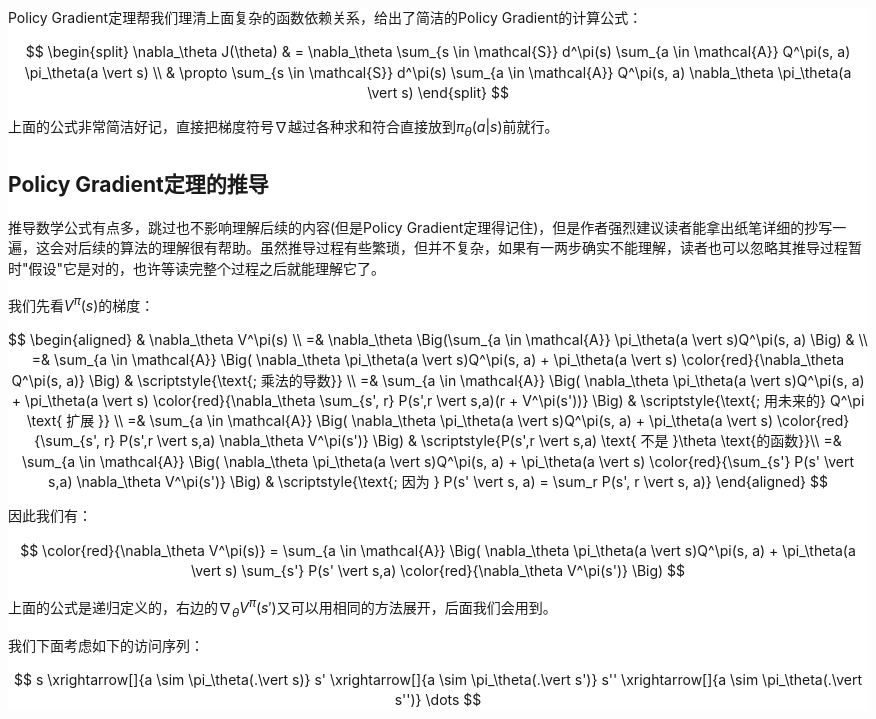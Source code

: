 Policy Gradient定理帮我们理清上面复杂的函数依赖关系，给出了简洁的Policy Gradient的计算公式：

$$
\begin{split}
\nabla_\theta J(\theta) 
& = \nabla_\theta \sum_{s \in \mathcal{S}} d^\pi(s) \sum_{a \in \mathcal{A}} Q^\pi(s, a) \pi_\theta(a \vert s) \\
& \propto \sum_{s \in \mathcal{S}} d^\pi(s) \sum_{a \in \mathcal{A}} Q^\pi(s, a) \nabla_\theta \pi_\theta(a \vert s) 
\end{split}
$$

上面的公式非常简洁好记，直接把梯度符号$\nabla$越过各种求和符合直接放到$\pi_\theta(a \vert s)$前就行。

## Policy Gradient定理的推导

推导数学公式有点多，跳过也不影响理解后续的内容(但是Policy Gradient定理得记住)，但是作者强烈建议读者能拿出纸笔详细的抄写一遍，这会对后续的算法的理解很有帮助。虽然推导过程有些繁琐，但并不复杂，如果有一两步确实不能理解，读者也可以忽略其推导过程暂时"假设"它是对的，也许等读完整个过程之后就能理解它了。

我们先看$V^\pi(s)$的梯度：


$$
\begin{aligned}
& \nabla_\theta V^\pi(s) \\
=& \nabla_\theta \Big(\sum_{a \in \mathcal{A}} \pi_\theta(a \vert s)Q^\pi(s, a) \Big) & \\
=& \sum_{a \in \mathcal{A}} \Big( \nabla_\theta \pi_\theta(a \vert s)Q^\pi(s, a) + \pi_\theta(a \vert s) \color{red}{\nabla_\theta Q^\pi(s, a)} \Big) & \scriptstyle{\text{; 乘法的导数}} \\
=& \sum_{a \in \mathcal{A}} \Big( \nabla_\theta \pi_\theta(a \vert s)Q^\pi(s, a) + \pi_\theta(a \vert s) \color{red}{\nabla_\theta \sum_{s', r} P(s',r \vert s,a)(r + V^\pi(s'))} \Big) & \scriptstyle{\text{; 用未来的} Q^\pi \text{ 扩展 }} \\
=& \sum_{a \in \mathcal{A}} \Big( \nabla_\theta \pi_\theta(a \vert s)Q^\pi(s, a) + \pi_\theta(a \vert s) \color{red}{\sum_{s', r} P(s',r \vert s,a) \nabla_\theta V^\pi(s')} \Big) & \scriptstyle{P(s',r \vert s,a) \text{ 不是 }\theta \text{的函数}}\\
=& \sum_{a \in \mathcal{A}} \Big( \nabla_\theta \pi_\theta(a \vert s)Q^\pi(s, a) + \pi_\theta(a \vert s) \color{red}{\sum_{s'} P(s' \vert s,a) \nabla_\theta V^\pi(s')} \Big) & \scriptstyle{\text{; 因为 }  P(s' \vert s, a) = \sum_r P(s', r \vert s, a)}
\end{aligned}
$$

因此我们有：

$$
\color{red}{\nabla_\theta V^\pi(s)} 
= \sum_{a \in \mathcal{A}} \Big( \nabla_\theta \pi_\theta(a \vert s)Q^\pi(s, a) + \pi_\theta(a \vert s) \sum_{s'} P(s' \vert s,a) \color{red}{\nabla_\theta V^\pi(s')} \Big)
$$

上面的公式是递归定义的，右边的$\nabla_\theta V^\pi(s')$又可以用相同的方法展开，后面我们会用到。

我们下面考虑如下的访问序列：

$$
s \xrightarrow[]{a \sim \pi_\theta(.\vert s)} s' \xrightarrow[]{a \sim \pi_\theta(.\vert s')} s'' \xrightarrow[]{a \sim \pi_\theta(.\vert s'')} \dots
$$
